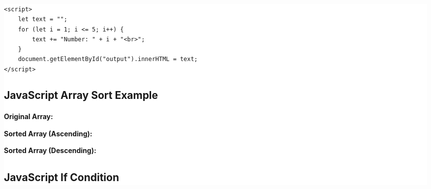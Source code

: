     <script>
        let text = "";
        for (let i = 1; i <= 5; i++) {
            text += "Number: " + i + "<br>";
        }
        document.getElementById("output").innerHTML = text;
    </script>
</body>
</html>



<!DOCTYPE html>
<html>
<head>
<title>Array Sort Example</title>
</head>
<body>
<h2>JavaScript Array Sort Example</h2>
<p><b>Original Array:</b> <span id="original"></span></p>
<p><b>Sorted Array (Ascending):</b> <span id="asc"></span></p>
<p><b>Sorted Array (Descending):</b> <span id="desc"></span></p>

<script>
// Sample array
let numbers = [45, 12, 67, 34, 89, 23];

// Show original array
document.getElementById("original").textContent = numbers.join(", ");

// Sort ascending
let ascending = [...numbers].sort((a, b) => a - b);
document.getElementById("asc").textContent = ascending.join(",");

//Sort descending
let descending = [...numbers].sort((a, b) => b - a);
document.getElementById("desc").textContent = descending.join(",");
</script>

</body>
</html>



<!DOCTYPE html>
<html>
<head>
<title>JavaScript If Example</title>
</head>
<body>
<h2>JavaScript If Condition</h2>
<p id="demo"></p>
<script>
let age = 20;

if (age >= 18) {
  document.getElementById("demo").innerHTML = "You are an adult.";
}
</script>
</body>
</html>
